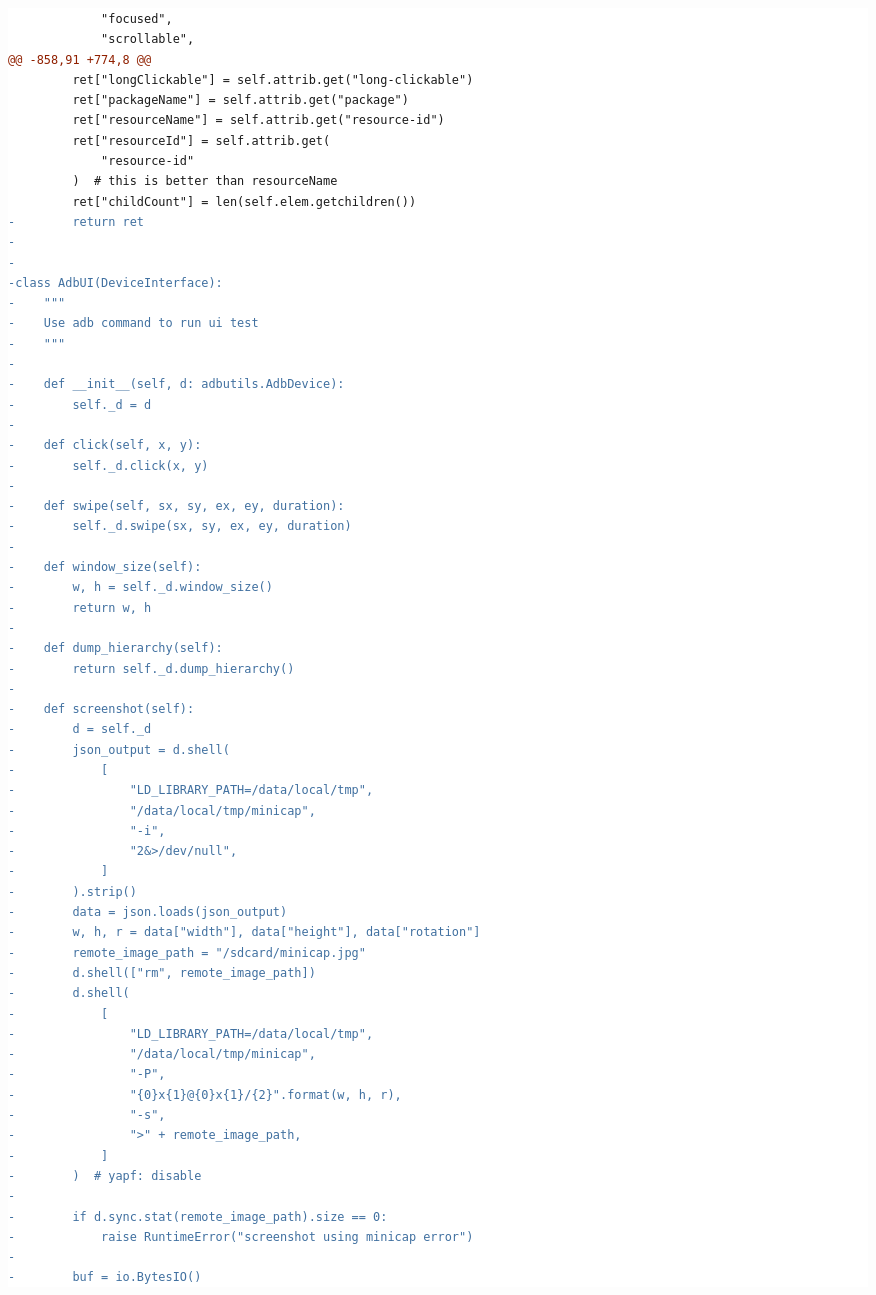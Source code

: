 ```diff
             "focused",
             "scrollable",
@@ -858,91 +774,8 @@
         ret["longClickable"] = self.attrib.get("long-clickable")
         ret["packageName"] = self.attrib.get("package")
         ret["resourceName"] = self.attrib.get("resource-id")
         ret["resourceId"] = self.attrib.get(
             "resource-id"
         )  # this is better than resourceName
         ret["childCount"] = len(self.elem.getchildren())
-        return ret
-
-
-class AdbUI(DeviceInterface):
-    """
-    Use adb command to run ui test
-    """
-
-    def __init__(self, d: adbutils.AdbDevice):
-        self._d = d
-
-    def click(self, x, y):
-        self._d.click(x, y)
-
-    def swipe(self, sx, sy, ex, ey, duration):
-        self._d.swipe(sx, sy, ex, ey, duration)
-
-    def window_size(self):
-        w, h = self._d.window_size()
-        return w, h
-
-    def dump_hierarchy(self):
-        return self._d.dump_hierarchy()
-
-    def screenshot(self):
-        d = self._d
-        json_output = d.shell(
-            [
-                "LD_LIBRARY_PATH=/data/local/tmp",
-                "/data/local/tmp/minicap",
-                "-i",
-                "2&>/dev/null",
-            ]
-        ).strip()
-        data = json.loads(json_output)
-        w, h, r = data["width"], data["height"], data["rotation"]
-        remote_image_path = "/sdcard/minicap.jpg"
-        d.shell(["rm", remote_image_path])
-        d.shell(
-            [
-                "LD_LIBRARY_PATH=/data/local/tmp",
-                "/data/local/tmp/minicap",
-                "-P",
-                "{0}x{1}@{0}x{1}/{2}".format(w, h, r),
-                "-s",
-                ">" + remote_image_path,
-            ]
-        )  # yapf: disable
-
-        if d.sync.stat(remote_image_path).size == 0:
-            raise RuntimeError("screenshot using minicap error")
-
-        buf = io.BytesIO()
```